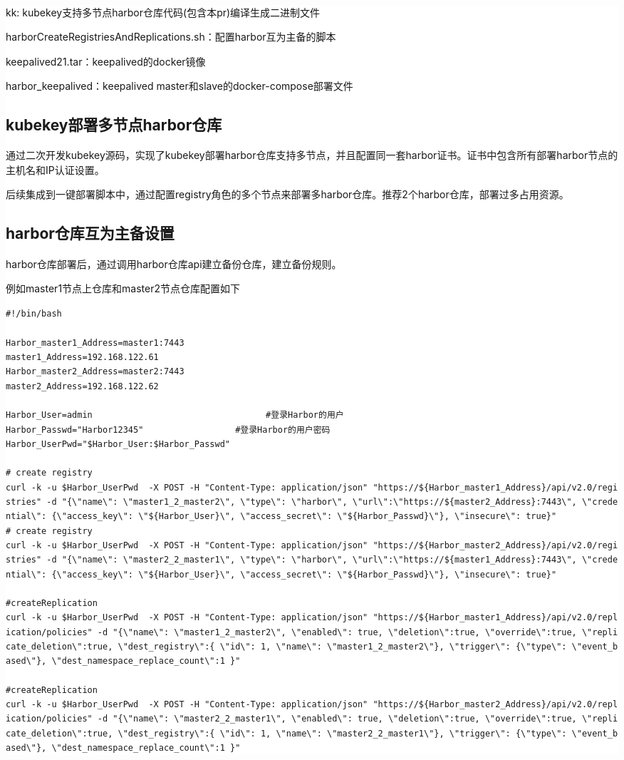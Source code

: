 kk: kubekey支持多节点harbor仓库代码(包含本pr)编译生成二进制文件

harborCreateRegistriesAndReplications.sh：配置harbor互为主备的脚本

keepalived21.tar：keepalived的docker镜像

harbor_keepalived：keepalived master和slave的docker-compose部署文件

## kubekey部署多节点harbor仓库

通过二次开发kubekey源码，实现了kubekey部署harbor仓库支持多节点，并且配置同一套harbor证书。证书中包含所有部署harbor节点的主机名和IP认证设置。

后续集成到一键部署脚本中，通过配置registry角色的多个节点来部署多harbor仓库。推荐2个harbor仓库，部署过多占用资源。

## harbor仓库互为主备设置

harbor仓库部署后，通过调用harbor仓库api建立备份仓库，建立备份规则。

例如master1节点上仓库和master2节点仓库配置如下

```
#!/bin/bash

Harbor_master1_Address=master1:7443
master1_Address=192.168.122.61
Harbor_master2_Address=master2:7443
master2_Address=192.168.122.62

Harbor_User=admin                                  #登录Harbor的用户
Harbor_Passwd="Harbor12345"                  #登录Harbor的用户密码
Harbor_UserPwd="$Harbor_User:$Harbor_Passwd"

# create registry
curl -k -u $Harbor_UserPwd  -X POST -H "Content-Type: application/json" "https://${Harbor_master1_Address}/api/v2.0/registries" -d "{\"name\": \"master1_2_master2\", \"type\": \"harbor\", \"url\":\"https://${master2_Address}:7443\", \"credential\": {\"access_key\": \"${Harbor_User}\", \"access_secret\": \"${Harbor_Passwd}\"}, \"insecure\": true}"
# create registry
curl -k -u $Harbor_UserPwd  -X POST -H "Content-Type: application/json" "https://${Harbor_master2_Address}/api/v2.0/registries" -d "{\"name\": \"master2_2_master1\", \"type\": \"harbor\", \"url\":\"https://${master1_Address}:7443\", \"credential\": {\"access_key\": \"${Harbor_User}\", \"access_secret\": \"${Harbor_Passwd}\"}, \"insecure\": true}"

#createReplication
curl -k -u $Harbor_UserPwd  -X POST -H "Content-Type: application/json" "https://${Harbor_master1_Address}/api/v2.0/replication/policies" -d "{\"name\": \"master1_2_master2\", \"enabled\": true, \"deletion\":true, \"override\":true, \"replicate_deletion\":true, \"dest_registry\":{ \"id\": 1, \"name\": \"master1_2_master2\"}, \"trigger\": {\"type\": \"event_based\"}, \"dest_namespace_replace_count\":1 }"

#createReplication
curl -k -u $Harbor_UserPwd  -X POST -H "Content-Type: application/json" "https://${Harbor_master2_Address}/api/v2.0/replication/policies" -d "{\"name\": \"master2_2_master1\", \"enabled\": true, \"deletion\":true, \"override\":true, \"replicate_deletion\":true, \"dest_registry\":{ \"id\": 1, \"name\": \"master2_2_master1\"}, \"trigger\": {\"type\": \"event_based\"}, \"dest_namespace_replace_count\":1 }"
```
